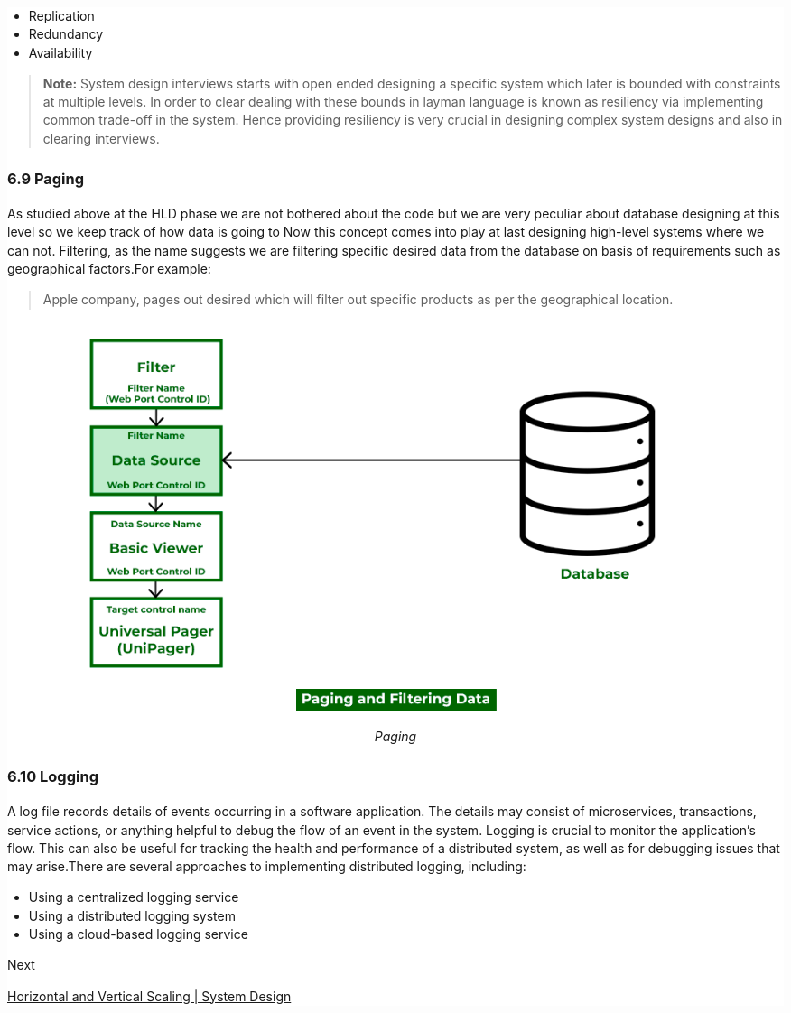 *   Replication
*   Redundancy
*   Availability

> **Note:** System design interviews starts with open ended designing a specific system which later is bounded with constraints at multiple levels. In order to clear dealing with these bounds in layman language is known as resiliency via implementing common trade-off in the system. Hence providing resiliency is very crucial in designing complex system designs and also in clearing interviews. 

### **6.9 Paging**

As studied above at the HLD phase we are not bothered about the code but we are very peculiar about database designing at this level so we keep track of how data is going to Now this concept comes into play at last designing high-level systems where we can not. Filtering, as the name suggests we are filtering specific desired data from the database on basis of requirements such as geographical factors.For example:

> Apple company, pages out desired which will filter out specific products as per the geographical location.

![Paging](static/Paging-and-Filtering-Data.png)*<p style="text-align: center">Paging</p>*

### **6.10 Logging**

A log file records details of events occurring in a software application. The details may consist of microservices, transactions, service actions, or anything helpful to debug the flow of an event in the system. Logging is crucial to monitor the application’s flow. This can also be useful for tracking the health and performance of a distributed system, as well as for debugging issues that may arise.There are several approaches to implementing distributed logging, including:

*   Using a centralized logging service
*   Using a distributed logging system
*   Using a cloud-based logging service

  

  

[Next](https://www.geeksforgeeks.org/system-design-horizontal-and-vertical-scaling/?ref=next_article)

[Horizontal and Vertical Scaling | System Design](https://www.geeksforgeeks.org/system-design-horizontal-and-vertical-scaling/?ref=next_article)
